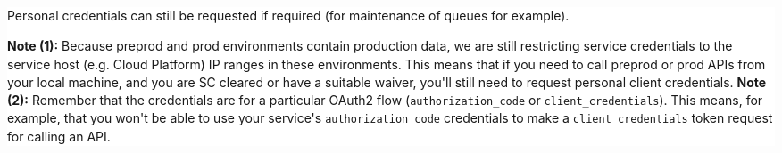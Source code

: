 Personal credentials can still be requested if required (for maintenance of queues for example).

**Note (1):** Because preprod and prod environments contain production data, we are still restricting service credentials to the service host (e.g. Cloud Platform) IP ranges in these environments.  This means that if you need to call preprod or prod APIs from your local machine, and you are SC cleared or have a suitable waiver, you'll still need to request personal client credentials.
**Note (2):** Remember that the credentials are for a particular OAuth2 flow (`authorization_code` or `client_credentials`). This means, for example, that you won't be able to use your service's `authorization_code` credentials to make a `client_credentials` token request for calling an API.